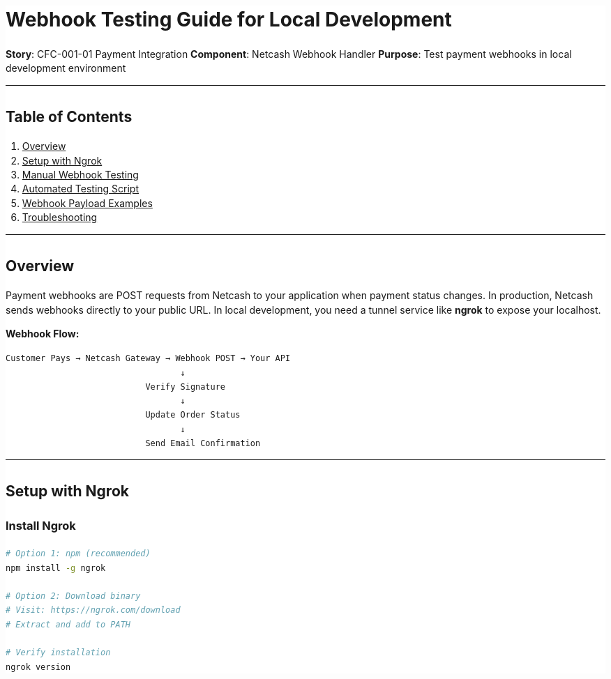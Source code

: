 # Webhook Testing Guide for Local Development

**Story**: CFC-001-01 Payment Integration
**Component**: Netcash Webhook Handler
**Purpose**: Test payment webhooks in local development environment

---

## Table of Contents

1. [Overview](#overview)
2. [Setup with Ngrok](#setup-with-ngrok)
3. [Manual Webhook Testing](#manual-webhook-testing)
4. [Automated Testing Script](#automated-testing-script)
5. [Webhook Payload Examples](#webhook-payload-examples)
6. [Troubleshooting](#troubleshooting)

---

## Overview

Payment webhooks are POST requests from Netcash to your application when payment status changes. In production, Netcash sends webhooks directly to your public URL. In local development, you need a tunnel service like **ngrok** to expose your localhost.

**Webhook Flow:**
```
Customer Pays → Netcash Gateway → Webhook POST → Your API
                                   ↓
                            Verify Signature
                                   ↓
                            Update Order Status
                                   ↓
                            Send Email Confirmation
```

---

## Setup with Ngrok

### Install Ngrok

```bash
# Option 1: npm (recommended)
npm install -g ngrok

# Option 2: Download binary
# Visit: https://ngrok.com/download
# Extract and add to PATH

# Verify installation
ngrok version
```
